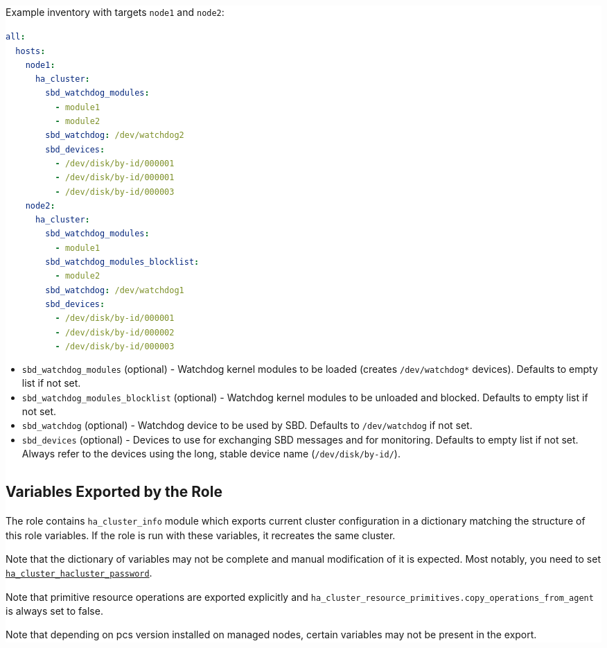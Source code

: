 Example inventory with targets `node1` and `node2`:

```yaml
all:
  hosts:
    node1:
      ha_cluster:
        sbd_watchdog_modules:
          - module1
          - module2
        sbd_watchdog: /dev/watchdog2
        sbd_devices:
          - /dev/disk/by-id/000001
          - /dev/disk/by-id/000001
          - /dev/disk/by-id/000003
    node2:
      ha_cluster:
        sbd_watchdog_modules:
          - module1
        sbd_watchdog_modules_blocklist:
          - module2
        sbd_watchdog: /dev/watchdog1
        sbd_devices:
          - /dev/disk/by-id/000001
          - /dev/disk/by-id/000002
          - /dev/disk/by-id/000003
```

* `sbd_watchdog_modules` (optional) - Watchdog kernel modules to be loaded
  (creates `/dev/watchdog*` devices). Defaults to empty list if not set.
* `sbd_watchdog_modules_blocklist` (optional) - Watchdog kernel modules to be
  unloaded and blocked. Defaults to empty list if not set.
* `sbd_watchdog` (optional) - Watchdog device to be used by SBD. Defaults to
  `/dev/watchdog` if not set.
* `sbd_devices` (optional) - Devices to use for exchanging SBD messages and for
  monitoring. Defaults to empty list if not set. Always refer to the devices
  using the long, stable device name (`/dev/disk/by-id/`).

## Variables Exported by the Role

The role contains `ha_cluster_info` module which exports current cluster
configuration in a dictionary matching the structure of this role variables. If
the role is run with these variables, it recreates the same cluster.

Note that the dictionary of variables may not be complete and manual
modification of it is expected. Most notably, you need to set
[`ha_cluster_hacluster_password`](#ha_cluster_hacluster_password).

Note that primitive resource operations are exported explicitly and
`ha_cluster_resource_primitives.copy_operations_from_agent` is always set to
false.

Note that depending on pcs version installed on managed nodes, certain variables
may not be present in the export.
